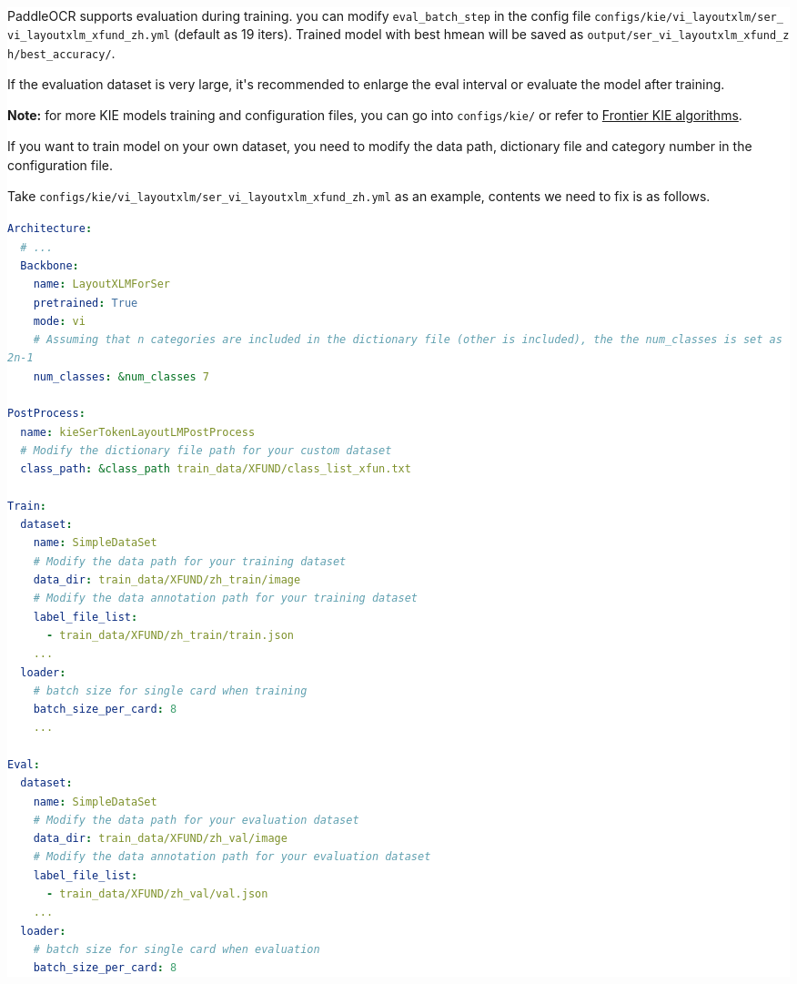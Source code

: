 PaddleOCR supports evaluation during training. you can modify `eval_batch_step` in the config file `configs/kie/vi_layoutxlm/ser_vi_layoutxlm_xfund_zh.yml` (default as 19 iters). Trained model with best hmean will be saved as `output/ser_vi_layoutxlm_xfund_zh/best_accuracy/`.

If the evaluation dataset is very large, it's recommended to enlarge the eval interval or evaluate the model after training.

**Note:** for more KIE models training and configuration files, you can go into `configs/kie/` or refer to [Frontier KIE algorithms](./algorithm_overview_en.md).

If you want to train model on your own dataset, you need to modify the data path, dictionary file and category number in the configuration file.

Take `configs/kie/vi_layoutxlm/ser_vi_layoutxlm_xfund_zh.yml` as an example, contents we need to fix is as follows.

```yaml linenums="1"
Architecture:
  # ...
  Backbone:
    name: LayoutXLMForSer
    pretrained: True
    mode: vi
    # Assuming that n categories are included in the dictionary file (other is included), the the num_classes is set as 2n-1
    num_classes: &num_classes 7

PostProcess:
  name: kieSerTokenLayoutLMPostProcess
  # Modify the dictionary file path for your custom dataset
  class_path: &class_path train_data/XFUND/class_list_xfun.txt

Train:
  dataset:
    name: SimpleDataSet
    # Modify the data path for your training dataset
    data_dir: train_data/XFUND/zh_train/image
    # Modify the data annotation path for your training dataset
    label_file_list:
      - train_data/XFUND/zh_train/train.json
    ...
  loader:
    # batch size for single card when training
    batch_size_per_card: 8
    ...

Eval:
  dataset:
    name: SimpleDataSet
    # Modify the data path for your evaluation dataset
    data_dir: train_data/XFUND/zh_val/image
    # Modify the data annotation path for your evaluation dataset
    label_file_list:
      - train_data/XFUND/zh_val/val.json
    ...
  loader:
    # batch size for single card when evaluation
    batch_size_per_card: 8
```
